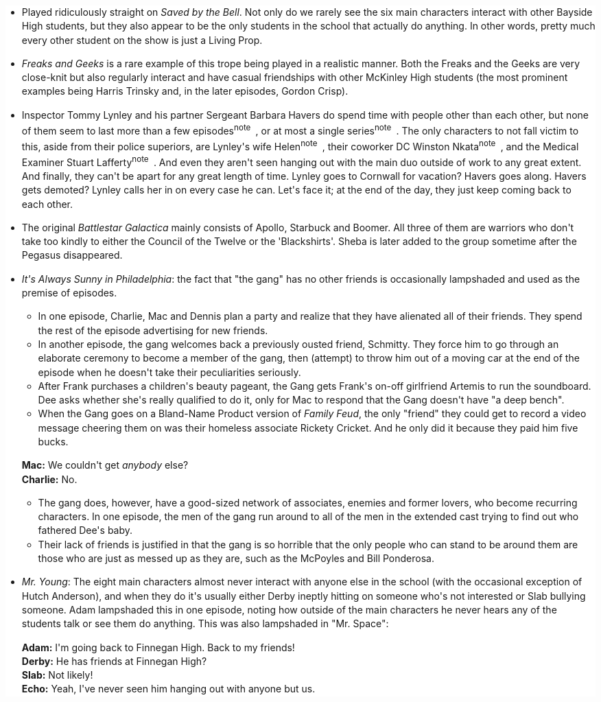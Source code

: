 -   Played ridiculously straight on _Saved by the Bell_. Not only do we rarely see the six main characters interact with other Bayside High students, but they also appear to be the only students in the school that actually do anything. In other words, pretty much every other student on the show is just a Living Prop.
-   _Freaks and Geeks_ is a rare example of this trope being played in a realistic manner. Both the Freaks and the Geeks are very close-knit but also regularly interact and have casual friendships with other McKinley High students (the most prominent examples being Harris Trinsky and, in the later episodes, Gordon Crisp).
-   Inspector Tommy Lynley and his partner Sergeant Barbara Havers do spend time with people other than each other, but none of them seem to last more than a few episodes<sup>note&nbsp;</sup> , or at most a single series<sup>note&nbsp;</sup> . The only characters to not fall victim to this, aside from their police superiors, are Lynley's wife Helen<sup>note&nbsp;</sup> , their coworker DC Winston Nkata<sup>note&nbsp;</sup> , and the Medical Examiner Stuart Lafferty<sup>note&nbsp;</sup> . And even they aren't seen hanging out with the main duo outside of work to any great extent. And finally, they can't be apart for any great length of time. Lynley goes to Cornwall for vacation? Havers goes along. Havers gets demoted? Lynley calls her in on every case he can. Let's face it; at the end of the day, they just keep coming back to each other.
-   The original _Battlestar Galactica_ mainly consists of Apollo, Starbuck and Boomer. All three of them are warriors who don't take too kindly to either the Council of the Twelve or the 'Blackshirts'. Sheba is later added to the group sometime after the Pegasus disappeared.
-   _It's Always Sunny in Philadelphia_: the fact that "the gang" has no other friends is occasionally lampshaded and used as the premise of episodes.
    
    -   In one episode, Charlie, Mac and Dennis plan a party and realize that they have alienated all of their friends. They spend the rest of the episode advertising for new friends.
    -   In another episode, the gang welcomes back a previously ousted friend, Schmitty. They force him to go through an elaborate ceremony to become a member of the gang, then (attempt) to throw him out of a moving car at the end of the episode when he doesn't take their peculiarities seriously.
    -   After Frank purchases a children's beauty pageant, the Gang gets Frank's on-off girlfriend Artemis to run the soundboard. Dee asks whether she's really qualified to do it, only for Mac to respond that the Gang doesn't have "a deep bench".
    -   When the Gang goes on a Bland-Name Product version of _Family Feud_, the only "friend" they could get to record a video message cheering them on was their homeless associate Rickety Cricket. And he only did it because they paid him five bucks.
    
    **Mac:** We couldn't get _anybody_ else?  
    **Charlie:** No.
    
    -   The gang does, however, have a good-sized network of associates, enemies and former lovers, who become recurring characters. In one episode, the men of the gang run around to all of the men in the extended cast trying to find out who fathered Dee's baby.
    -   Their lack of friends is justified in that the gang is so horrible that the only people who can stand to be around them are those who are just as messed up as they are, such as the McPoyles and Bill Ponderosa.
-   _Mr. Young_: The eight main characters almost never interact with anyone else in the school (with the occasional exception of Hutch Anderson), and when they do it's usually either Derby ineptly hitting on someone who's not interested or Slab bullying someone. Adam lampshaded this in one episode, noting how outside of the main characters he never hears any of the students talk or see them do anything. This was also lampshaded in "Mr. Space":
    
    **Adam:** I'm going back to Finnegan High. Back to my friends!  
    **Derby:** He has friends at Finnegan High?  
    **Slab:** Not likely!  
    **Echo:** Yeah, I've never seen him hanging out with anyone but us.
    